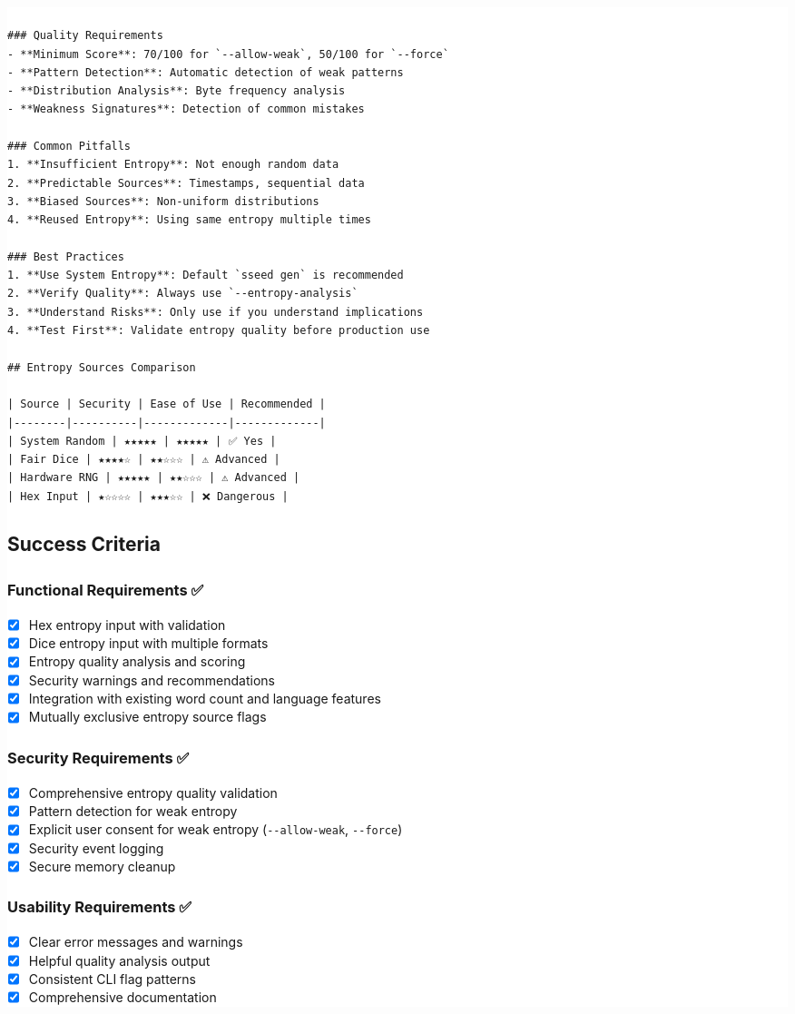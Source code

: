 ```

### Quality Requirements
- **Minimum Score**: 70/100 for `--allow-weak`, 50/100 for `--force`
- **Pattern Detection**: Automatic detection of weak patterns
- **Distribution Analysis**: Byte frequency analysis
- **Weakness Signatures**: Detection of common mistakes

### Common Pitfalls
1. **Insufficient Entropy**: Not enough random data
2. **Predictable Sources**: Timestamps, sequential data
3. **Biased Sources**: Non-uniform distributions
4. **Reused Entropy**: Using same entropy multiple times

### Best Practices
1. **Use System Entropy**: Default `sseed gen` is recommended
2. **Verify Quality**: Always use `--entropy-analysis`
3. **Understand Risks**: Only use if you understand implications
4. **Test First**: Validate entropy quality before production use

## Entropy Sources Comparison

| Source | Security | Ease of Use | Recommended |
|--------|----------|-------------|-------------|
| System Random | ★★★★★ | ★★★★★ | ✅ Yes |
| Fair Dice | ★★★★☆ | ★★☆☆☆ | ⚠️ Advanced |
| Hardware RNG | ★★★★★ | ★★☆☆☆ | ⚠️ Advanced |
| Hex Input | ★☆☆☆☆ | ★★★☆☆ | ❌ Dangerous |
```

## Success Criteria

### Functional Requirements ✅
- [x] Hex entropy input with validation
- [x] Dice entropy input with multiple formats
- [x] Entropy quality analysis and scoring
- [x] Security warnings and recommendations
- [x] Integration with existing word count and language features
- [x] Mutually exclusive entropy source flags

### Security Requirements ✅
- [x] Comprehensive entropy quality validation
- [x] Pattern detection for weak entropy
- [x] Explicit user consent for weak entropy (`--allow-weak`, `--force`)
- [x] Security event logging
- [x] Secure memory cleanup

### Usability Requirements ✅
- [x] Clear error messages and warnings
- [x] Helpful quality analysis output
- [x] Consistent CLI flag patterns
- [x] Comprehensive documentation
